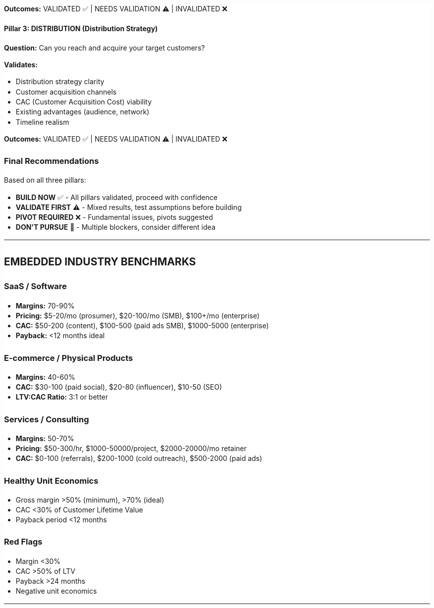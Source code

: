 **Outcomes:** VALIDATED ✅ | NEEDS VALIDATION ⚠️ | INVALIDATED ❌

#### Pillar 3: DISTRIBUTION (Distribution Strategy)
**Question:** Can you reach and acquire your target customers?

**Validates:**
- Distribution strategy clarity
- Customer acquisition channels
- CAC (Customer Acquisition Cost) viability
- Existing advantages (audience, network)
- Timeline realism

**Outcomes:** VALIDATED ✅ | NEEDS VALIDATION ⚠️ | INVALIDATED ❌

### Final Recommendations

Based on all three pillars:

- **BUILD NOW** ✅ - All pillars validated, proceed with confidence
- **VALIDATE FIRST** ⚠️ - Mixed results, test assumptions before building
- **PIVOT REQUIRED** ❌ - Fundamental issues, pivots suggested
- **DON'T PURSUE** 🛑 - Multiple blockers, consider different idea

---

## EMBEDDED INDUSTRY BENCHMARKS

### SaaS / Software
- **Margins:** 70-90%
- **Pricing:** $5-20/mo (prosumer), $20-100/mo (SMB), $100+/mo (enterprise)
- **CAC:** $50-200 (content), $100-500 (paid ads SMB), $1000-5000 (enterprise)
- **Payback:** <12 months ideal

### E-commerce / Physical Products
- **Margins:** 40-60%
- **CAC:** $30-100 (paid social), $20-80 (influencer), $10-50 (SEO)
- **LTV:CAC Ratio:** 3:1 or better

### Services / Consulting
- **Margins:** 50-70%
- **Pricing:** $50-300/hr, $1000-50000/project, $2000-20000/mo retainer
- **CAC:** $0-100 (referrals), $200-1000 (cold outreach), $500-2000 (paid ads)

### Healthy Unit Economics
- Gross margin >50% (minimum), >70% (ideal)
- CAC <30% of Customer Lifetime Value
- Payback period <12 months

### Red Flags
- Margin <30%
- CAC >50% of LTV
- Payback >24 months
- Negative unit economics

---